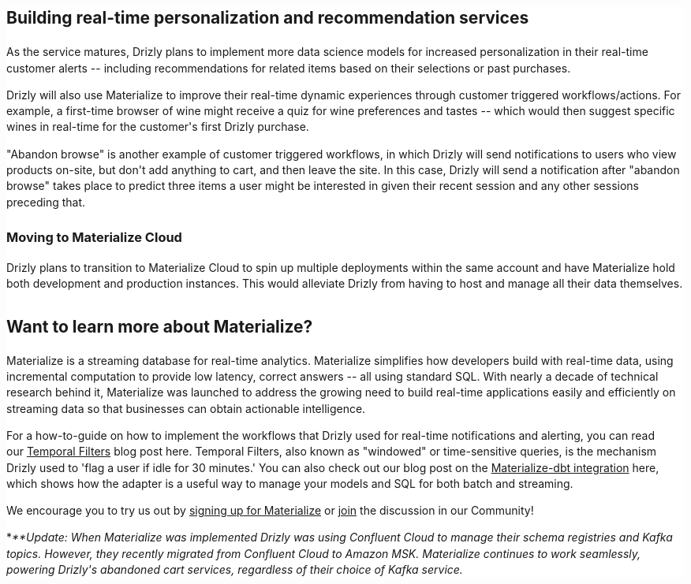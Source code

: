 ## Building real-time personalization and recommendation services

As the service matures, Drizly plans to implement more data science models for increased personalization in their real-time customer alerts -- including recommendations for related items based on their selections or past purchases.

Drizly will also use Materialize to improve their real-time dynamic experiences through customer triggered workflows/actions. For example, a first-time browser of wine might receive a quiz for wine preferences and tastes -- which would then suggest specific wines in real-time for the customer's first Drizly purchase.

"Abandon browse" is another example of customer triggered workflows, in which Drizly will send notifications to users who view products on-site, but don't add anything to cart, and then leave the site. In this case, Drizly will send a notification after "abandon browse" takes place to predict three items a user might be interested in given their recent session and any other sessions preceding that.

### Moving to Materialize Cloud

Drizly plans to transition to Materialize Cloud to spin up multiple deployments within the same account and have Materialize hold both development and production instances. This would alleviate Drizly from having to host and manage all their data themselves.

## Want to learn more about Materialize?

Materialize is a streaming database for real-time analytics. Materialize simplifies how developers build with real-time data, using incremental computation to provide low latency, correct answers -- all using standard SQL. With nearly a decade of technical research behind it, Materialize was launched to address the growing need to build real-time applications easily and efficiently on streaming data so that businesses can obtain actionable intelligence.

For a how-to-guide on how to implement the workflows that Drizly used for real-time notifications and alerting, you can read our [Temporal Filters](https://materialize.com/temporal-filters/) blog post here. Temporal Filters, also known as "windowed" or time-sensitive queries, is the mechanism Drizly used to 'flag a user if idle for 30 minutes.' You can also check out our blog post on the [Materialize-dbt integration](https://materialize.com/introducing-dbt-materialize/) ​​here, which shows how the adapter is a useful way to manage your models and SQL for both batch and streaming.

We encourage you to try us out by [signing up for Materialize](https://materialize.com/register/) or [join](https://materializecommunity.slack.com/join/shared_invite/zt-ljdufufo-PTwVPmgzlZtI7RIQLDrAiA#/shared-invite/email) the discussion in our Community!

\*_\*\*Update: When Materialize was implemented Drizly was using Confluent Cloud to manage their schema registries and Kafka topics. However, they recently migrated from Confluent Cloud to Amazon MSK. Materialize continues to work seamlessly, powering Drizly's abandoned cart services, regardless of their choice of Kafka service._
